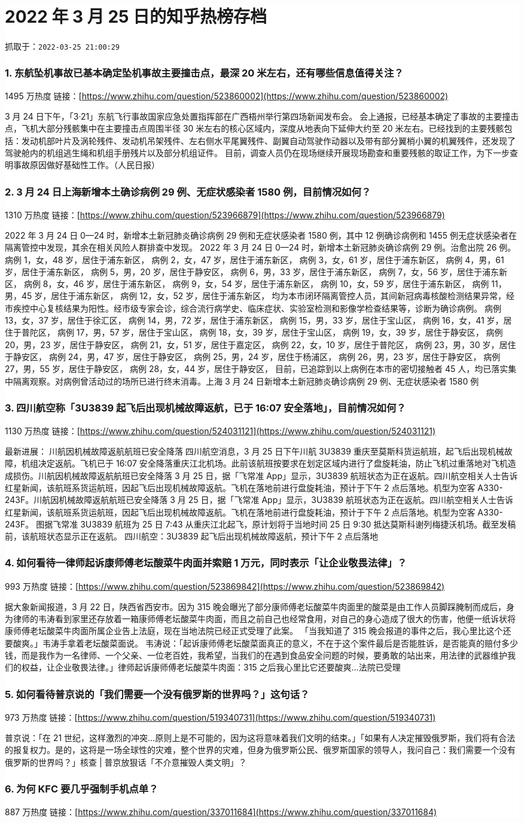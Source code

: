 # 2022 年 3 月 25 日的知乎热榜存档

抓取于：`2022-03-25 21:00:29`

### 1. 东航坠机事故已基本确定坠机事故主要撞击点，最深 20 米左右，还有哪些信息值得关注？
1495 万热度 链接：[https://www.zhihu.com/question/523860002](https://www.zhihu.com/question/523860002)

3 月 24 日下午，「3·21」东航飞行事故国家应急处置指挥部在广西梧州举行第四场新闻发布会。 会上通报，已经基本确定了事故的主要撞击点，飞机大部分残骸集中在主要撞击点周围半径 30 米左右的核心区域内，深度从地表向下延伸大约至 20 米左右。已经找到的主要残骸包括：发动机部叶片及涡轮残件、发动机吊架残件、左右侧水平尾翼残件、副翼自动驾驶作动器以及带有部分翼梢小翼的机翼残件，还发现了驾驶舱内的机组逃生绳和机组手册残片以及部分机组证件。 目前，调查人员仍在现场继续开展现场勘查和重要残骸的取证工作，为下一步查明事故原因做好基础性工作。（人民日报）

### 2. 3 月 24 日上海新增本土确诊病例 29 例、无症状感染者 1580 例，目前情况如何？
1310 万热度 链接：[https://www.zhihu.com/question/523966879](https://www.zhihu.com/question/523966879)

2022 年 3 月 24 日 0—24 时，新增本土新冠肺炎确诊病例 29 例和无症状感染者 1580 例，其中 12 例确诊病例和 1455 例无症状感染者在隔离管控中发现，其余在相关风险人群排查中发现。 2022 年 3 月 24 日 0—24 时，新增本土新冠肺炎确诊病例 29 例。治愈出院 26 例。 病例 1，女，48 岁，居住于浦东新区， 病例 2，女，47 岁，居住于浦东新区， 病例 3，女，61 岁，居住于浦东新区， 病例 4，男，61 岁，居住于浦东新区， 病例 5，男，20 岁，居住于静安区， 病例 6，男，33 岁，居住于浦东新区， 病例 7，女，56 岁，居住于浦东新区， 病例 8，女，46 岁，居住于浦东新区， 病例 9，女，54 岁，居住于浦东新区， 病例 10，女，59 岁，居住于浦东新区， 病例 11，男，45 岁，居住于浦东新区， 病例 12，女，52 岁，居住于浦东新区， 均为本市闭环隔离管控人员，其间新冠病毒核酸检测结果异常，经市疾控中心复核结果为阳性。经市级专家会诊，综合流行病学史、临床症状、实验室检测和影像学检查结果等，诊断为确诊病例。 病例 13，女，37 岁，居住于徐汇区， 病例 14，男，72 岁，居住于浦东新区， 病例 15，男，33 岁，居住于宝山区， 病例 16，女，41 岁，居住于普陀区， 病例 17，男，57 岁，居住于宝山区， 病例 18，女，39 岁，居住于宝山区， 病例 19，女，39 岁，居住于静安区， 病例 20，男，23 岁，居住于静安区， 病例 21，女，51 岁，居住于嘉定区， 病例 22，女，10 岁，居住于普陀区， 病例 23，男，30 岁，居住于静安区， 病例 24，男，47 岁，居住于静安区， 病例 25，男，24 岁，居住于杨浦区， 病例 26，男，23 岁，居住于静安区， 病例 27，男，55 岁，居住于静安区， 病例 28，女，44 岁，居住于静安区， 目前，已追踪到以上病例在本市的密切接触者 45 人，均已落实集中隔离观察。对病例曾活动过的场所已进行终末消毒。上海 3 月 24 日新增本土新冠肺炎确诊病例 29 例、无症状感染者 1580 例

### 3. 四川航空称「3U3839 起飞后出现机械故障返航，已于 16:07 安全落地」，目前情况如何？
1130 万热度 链接：[https://www.zhihu.com/question/524031121](https://www.zhihu.com/question/524031121)

最新进展： 川航因机械故障返航航班已安全降落 四川航空消息，3 月 25 日下午川航 3U3839 重庆至莫斯科货运航班，起飞后出现机械故障，机组决定返航。飞机已于 16:07 安全降落重庆江北机场。此前该航班按要求在划定区域内进行了盘旋耗油，防止飞机过重落地对飞机造成损伤。川航因机械故障返航航班已安全降落 3 月 25 日，据「飞常准 App」显示，3U3839 航班状态为正在返航。四川航空相关人士告诉红星新闻，该航班系货运航班，因起飞后出现机械故障返航。飞机在落地前进行盘旋耗油，预计于下午 2 点后落地。机型为空客 A330-243F。川航因机械故障返航航班已安全降落 3 月 25 日，据「飞常准 App」显示，3U3839 航班状态为正在返航。四川航空相关人士告诉红星新闻，该航班系货运航班，因起飞后出现机械故障返航。飞机在落地前进行盘旋耗油，预计于下午 2 点后落地。机型为空客 A330-243F。 图据飞常准 3U3839 航班为 25 日 7:43 从重庆江北起飞，原计划将于当地时间 25 日 9:30 抵达莫斯科谢列梅捷沃机场。截至发稿前，该航班状态显示正在返航。 四川航空：3U3839 起飞后出现机械故障返航，预计下午 2 点后落地

### 4. 如何看待一律师起诉康师傅老坛酸菜牛肉面并索赔 1 万元，同时表示「让企业敬畏法律」？
993 万热度 链接：[https://www.zhihu.com/question/523869842](https://www.zhihu.com/question/523869842)

据大象新闻报道，3 月 22 日，陕西省西安市。因为 315 晚会曝光了部分康师傅老坛酸菜牛肉面里的酸菜是由工作人员脚踩腌制而成后，身为律师的韦涛看到家里还存放着一箱康师傅老坛酸菜牛肉面，而且之前自己也经常食用，对自己的身心造成了很大的伤害，他便一纸诉状将康师傅老坛酸菜牛肉面所属企业告上法庭，现在当地法院已经正式受理了此案。 「当我知道了 315 晚会报道的事件之后，我心里比这个还要酸爽。」韦涛手拿着老坛酸菜面说。 韦涛说：「起诉康师傅老坛酸菜面真正的意义，不在于这个案件最后是否能胜诉，是否能真的赔付多少钱，而是我作为一名律师、一个父亲、一位老百姓，我希望，当我们的在遇到食品安全问题的时候，要勇敢的站出来，用法律的武器维护我们的权益，让企业敬畏法律。」律师起诉康师傅老坛酸菜牛肉面：315 之后我心里比它还要酸爽…法院已受理

### 5. 如何看待普京说的「我们需要一个没有俄罗斯的世界吗？」这句话？
973 万热度 链接：[https://www.zhihu.com/question/519340731](https://www.zhihu.com/question/519340731)

普京说：「在 21 世纪，这样激烈的冲突…原则上是不可能的，因为这将意味着我们文明的结束。」「如果有人决定摧毁俄罗斯，我们将有合法的报复权力。是的，这将是一场全球性的灾难，整个世界的灾难，但身为俄罗斯公民、俄罗斯国家的领导人，我问自己：我们需要一个没有俄罗斯的世界吗？」核查 | 普京放狠话「不介意摧毁人类文明」？

### 6. 为何 KFC 要几乎强制手机点单？
887 万热度 链接：[https://www.zhihu.com/question/337011684](https://www.zhihu.com/question/337011684)
